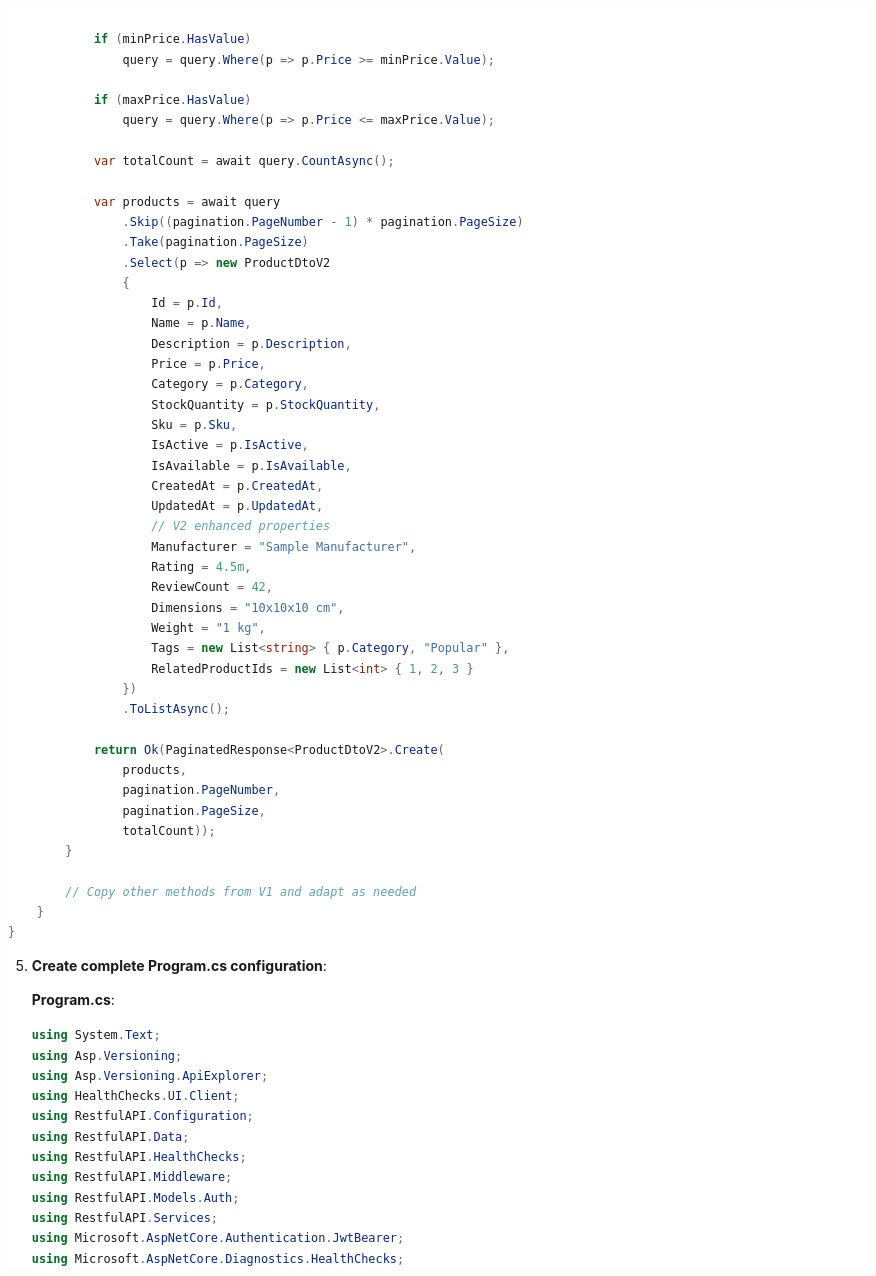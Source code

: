 ```csharp
            
            if (minPrice.HasValue)
                query = query.Where(p => p.Price >= minPrice.Value);
            
            if (maxPrice.HasValue)
                query = query.Where(p => p.Price <= maxPrice.Value);

            var totalCount = await query.CountAsync();

            var products = await query
                .Skip((pagination.PageNumber - 1) * pagination.PageSize)
                .Take(pagination.PageSize)
                .Select(p => new ProductDtoV2
                {
                    Id = p.Id,
                    Name = p.Name,
                    Description = p.Description,
                    Price = p.Price,
                    Category = p.Category,
                    StockQuantity = p.StockQuantity,
                    Sku = p.Sku,
                    IsActive = p.IsActive,
                    IsAvailable = p.IsAvailable,
                    CreatedAt = p.CreatedAt,
                    UpdatedAt = p.UpdatedAt,
                    // V2 enhanced properties
                    Manufacturer = "Sample Manufacturer",
                    Rating = 4.5m,
                    ReviewCount = 42,
                    Dimensions = "10x10x10 cm",
                    Weight = "1 kg",
                    Tags = new List<string> { p.Category, "Popular" },
                    RelatedProductIds = new List<int> { 1, 2, 3 }
                })
                .ToListAsync();

            return Ok(PaginatedResponse<ProductDtoV2>.Create(
                products, 
                pagination.PageNumber, 
                pagination.PageSize, 
                totalCount));
        }

        // Copy other methods from V1 and adapt as needed
    }
}
```

5. **Create complete Program.cs configuration**:

   **Program.cs**:
   ```csharp
   using System.Text;
   using Asp.Versioning;
   using Asp.Versioning.ApiExplorer;
   using HealthChecks.UI.Client;
   using RestfulAPI.Configuration;
   using RestfulAPI.Data;
   using RestfulAPI.HealthChecks;
   using RestfulAPI.Middleware;
   using RestfulAPI.Models.Auth;
   using RestfulAPI.Services;
   using Microsoft.AspNetCore.Authentication.JwtBearer;
   using Microsoft.AspNetCore.Diagnostics.HealthChecks;
   ```